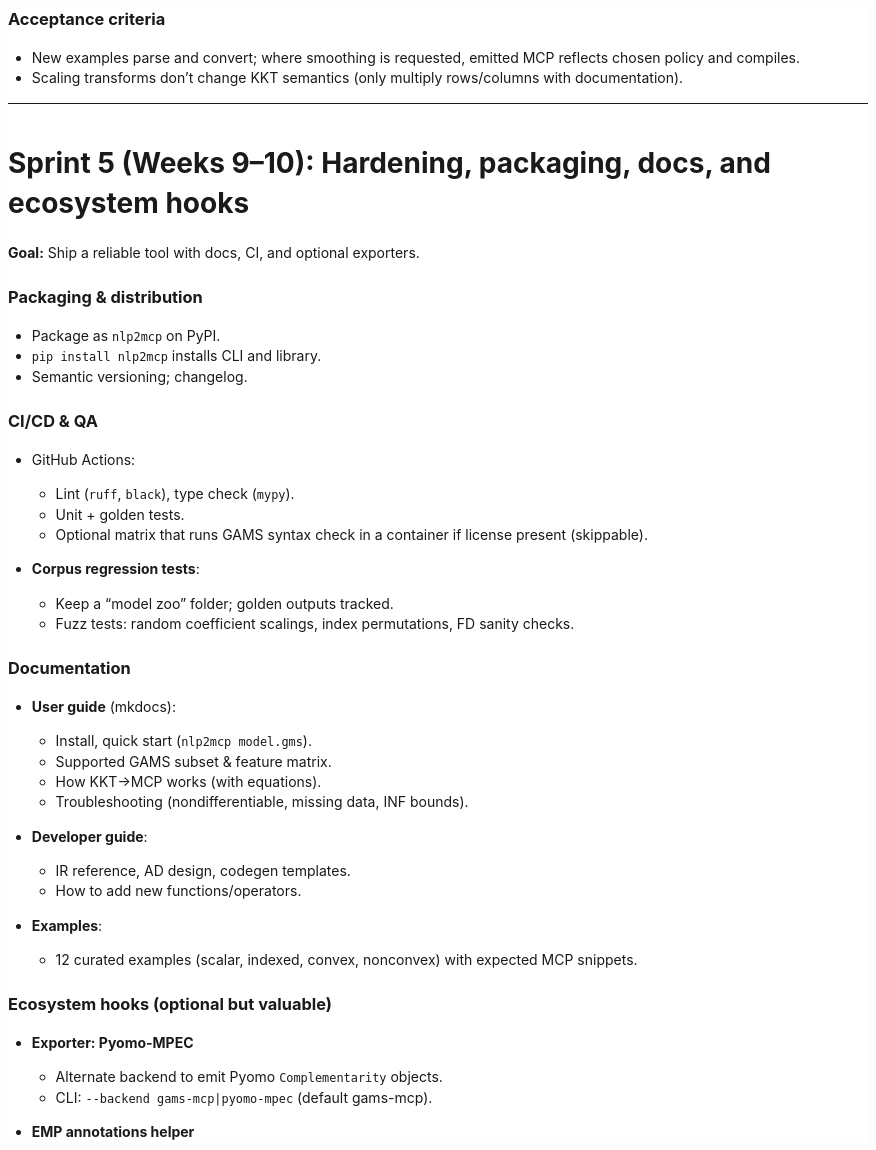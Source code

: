 ### Acceptance criteria

* New examples parse and convert; where smoothing is requested, emitted MCP reflects chosen policy and compiles.
* Scaling transforms don’t change KKT semantics (only multiply rows/columns with documentation).

---

# Sprint 5 (Weeks 9–10): Hardening, packaging, docs, and ecosystem hooks

**Goal:** Ship a reliable tool with docs, CI, and optional exporters.

### Packaging & distribution

* Package as `nlp2mcp` on PyPI.
* `pip install nlp2mcp` installs CLI and library.
* Semantic versioning; changelog.

### CI/CD & QA

* GitHub Actions:

  * Lint (`ruff`, `black`), type check (`mypy`).
  * Unit + golden tests.
  * Optional matrix that runs GAMS syntax check in a container if license present (skippable).
* **Corpus regression tests**:

  * Keep a “model zoo” folder; golden outputs tracked.
  * Fuzz tests: random coefficient scalings, index permutations, FD sanity checks.

### Documentation

* **User guide** (mkdocs):

  * Install, quick start (`nlp2mcp model.gms`).
  * Supported GAMS subset & feature matrix.
  * How KKT→MCP works (with equations).
  * Troubleshooting (nondifferentiable, missing data, INF bounds).
* **Developer guide**:

  * IR reference, AD design, codegen templates.
  * How to add new functions/operators.
* **Examples**:

  * 12 curated examples (scalar, indexed, convex, nonconvex) with expected MCP snippets.

### Ecosystem hooks (optional but valuable)

* **Exporter: Pyomo-MPEC**

  * Alternate backend to emit Pyomo `Complementarity` objects.
  * CLI: `--backend gams-mcp|pyomo-mpec` (default gams-mcp).
* **EMP annotations helper**
